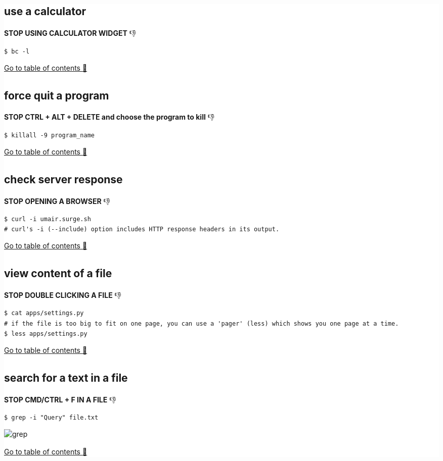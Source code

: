 
## use a calculator

**STOP USING CALCULATOR WIDGET** :-1:

```shell
$ bc -l
```
[Go to table of contents 🔼](#quick-links)


## force quit a program

**STOP CTRL + ALT + DELETE and choose the program to kill** :-1:

```shell
$ killall -9 program_name
```
[Go to table of contents 🔼](#quick-links)


## check server response

**STOP OPENING A BROWSER** :-1:

```shell
$ curl -i umair.surge.sh
# curl's -i (--include) option includes HTTP response headers in its output.
```
[Go to table of contents 🔼](#quick-links)


## view content of a file

**STOP DOUBLE CLICKING A FILE** :-1:

```shell
$ cat apps/settings.py
# if the file is too big to fit on one page, you can use a 'pager' (less) which shows you one page at a time.
$ less apps/settings.py
```
[Go to table of contents 🔼](#quick-links)


## search for a text in a file

**STOP CMD/CTRL + F IN A FILE** :-1:

```shell
$ grep -i "Query" file.txt
```

![grep](./grep.jpg)

[Go to table of contents 🔼](#quick-links)
